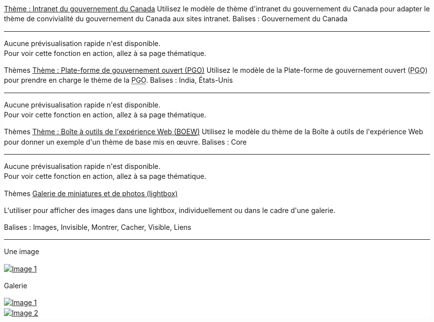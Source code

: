 <td><a href="http://wet-boew.github.io/themes-dist/theme-gc-intranet/docs/ref/theme-gc-intranet/theme-gc-intranet-fr.html" class="h4 mrgn-tp-0 mrgn-bttm-0">Thème : Intranet du gouvernement du Canada</a></td>
<td>Utilisez le modèle de thème d'intranet du gouvernement du Canada pour adapter le thème de convivialité du gouvernement du Canada aux sites intranet.</td>
<td class="text-muted small">Balises : Gouvernement du Canada</td>
<td><hr class="mrgn-tp-0">
<p><span class="glyphicon glyphicon-eye-close"></span> Aucune prévisualisation rapide n'est disponible.<br>
Pour voir cette fonction en action, allez à sa page thématique.</p></td>
<td>Thèmes</td>
<td></td>
<td></td>
</tr>
<tr class="col-xs-12 col-sm-6 col-md-4">
<td><a href="http://wet-boew.github.io/themes-dist/theme-ogpl/docs/ref/theme-ogpl/theme-ogpl-fr.html" class="h4 mrgn-tp-0 mrgn-bttm-0">Thème : Plate-forme de gouvernement ouvert (<abbr title="Plate-forme de gouvernement ouvert">PGO</abbr>)</a></td>
<td>Utilisez le modèle de la Plate-forme de gouvernement ouvert (<abbr title="Plate-forme de gouvernement ouvert">PGO</abbr>) pour prendre en charge le thème de la <abbr title="Plate-forme de gouvernement ouvert">PGO</abbr>.</td>
<td class="text-muted small">Balises : India, États-Unis</td>
<td><hr class="mrgn-tp-0">
<p><span class="glyphicon glyphicon-eye-close"></span> Aucune prévisualisation rapide n'est disponible.<br>
Pour voir cette fonction en action, allez à sa page thématique.</p></td>
<td>Thèmes</td>
<td></td>
<td></td>
</tr>
<tr class="col-xs-12 col-sm-6 col-md-4">
<td><a href="http://wet-boew.github.io/v4.0-ci/theme/index-fr.html" class="h4 mrgn-tp-0 mrgn-bttm-0">Thème : Boîte à outils de l'expérience Web (<abbr title="Boîte à outils de l'expérience Web">BOEW</abbr>)</a></td>
<td>Utilisez le modèle du thème de la Boîte à outils de l'expérience Web pour donner un exemple d'un thème de base mis en œuvre.</td>
<td class="text-muted small">Balises : Core </td>
<td><hr class="mrgn-tp-0">
<p><span class="glyphicon glyphicon-eye-close"></span> Aucune prévisualisation rapide n'est disponible.<br>
Pour voir cette fonction en action, allez à sa page thématique.</p></td>
<td>Thèmes</td>
<td></td>
<td></td>
</tr>
<tr class="col-xs-12 col-sm-6 col-md-4">
<td><a href="http://wet-boew.github.io/v4.0-ci/docs/ref/lightbox/lightbox-fr.html" class="h4 mrgn-tp-0 mrgn-bttm-0">Galerie de miniatures et de photos  (lightbox)</a></td>
<td><p>L'utiliser pour afficher des images dans une  lightbox, individuellement ou dans le cadre d'une galerie.</p></td>
<td class="text-muted small">Balises : Images, Invisible, Montrer, Cacher,   Visible, Liens</td>
<td><hr class="mrgn-tp-0">
<p>Une image</p>
<div class="row">
<div class="col-sm-4"> <a class="wb-lbx" href="http://wet-boew.github.io/v4.0-ci/demos/lightbox/demo/1_b.jpg" title="Image 1"> <img src="http://wet-boew.github.io/v4.0-ci/demos/lightbox/demo/1_s.jpg" alt="Image 1" class="thumbnail img-responsive" /> </a></div>
</div>
<p>Galerie</p>
<section class="wb-lbx lbx-gal">
<div class="row">
<div class="col-sm-4"> <a href="http://wet-boew.github.io/v4.0-ci/demos/lightbox/demo/2_b.jpg" title="Image 1"> <img src="http://wet-boew.github.io/v4.0-ci/demos/lightbox/demo/2_s.jpg" alt="Image 1" class="img-responsive img-thumbnail" /> </a> </div>
<div class="col-sm-4"> <a href="http://wet-boew.github.io/v4.0-ci/demos/lightbox/demo/3_b.jpg" title="Image 2"> <img src="http://wet-boew.github.io/v4.0-ci/demos/lightbox/demo/3_s.jpg" alt="Image 2" class="img-responsive img-thumbnail" /> </a></div>